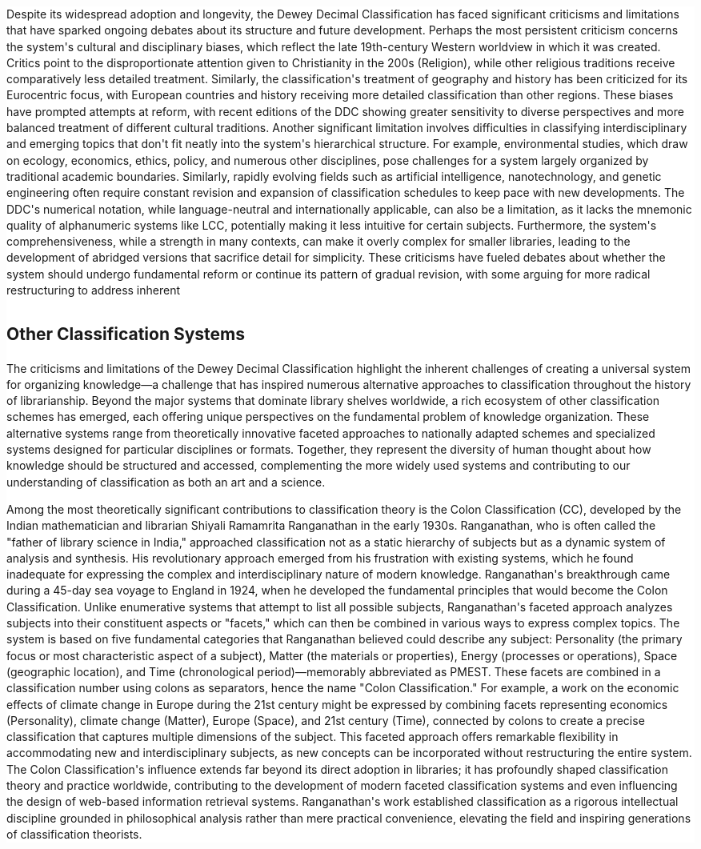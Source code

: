 Despite its widespread adoption and longevity, the Dewey Decimal Classification has faced significant criticisms and limitations that have sparked ongoing debates about its structure and future development. Perhaps the most persistent criticism concerns the system's cultural and disciplinary biases, which reflect the late 19th-century Western worldview in which it was created. Critics point to the disproportionate attention given to Christianity in the 200s (Religion), while other religious traditions receive comparatively less detailed treatment. Similarly, the classification's treatment of geography and history has been criticized for its Eurocentric focus, with European countries and history receiving more detailed classification than other regions. These biases have prompted attempts at reform, with recent editions of the DDC showing greater sensitivity to diverse perspectives and more balanced treatment of different cultural traditions. Another significant limitation involves difficulties in classifying interdisciplinary and emerging topics that don't fit neatly into the system's hierarchical structure. For example, environmental studies, which draw on ecology, economics, ethics, policy, and numerous other disciplines, pose challenges for a system largely organized by traditional academic boundaries. Similarly, rapidly evolving fields such as artificial intelligence, nanotechnology, and genetic engineering often require constant revision and expansion of classification schedules to keep pace with new developments. The DDC's numerical notation, while language-neutral and internationally applicable, can also be a limitation, as it lacks the mnemonic quality of alphanumeric systems like LCC, potentially making it less intuitive for certain subjects. Furthermore, the system's comprehensiveness, while a strength in many contexts, can make it overly complex for smaller libraries, leading to the development of abridged versions that sacrifice detail for simplicity. These criticisms have fueled debates about whether the system should undergo fundamental reform or continue its pattern of gradual revision, with some arguing for more radical restructuring to address inherent

## Other Classification Systems

The criticisms and limitations of the Dewey Decimal Classification highlight the inherent challenges of creating a universal system for organizing knowledge—a challenge that has inspired numerous alternative approaches to classification throughout the history of librarianship. Beyond the major systems that dominate library shelves worldwide, a rich ecosystem of other classification schemes has emerged, each offering unique perspectives on the fundamental problem of knowledge organization. These alternative systems range from theoretically innovative faceted approaches to nationally adapted schemes and specialized systems designed for particular disciplines or formats. Together, they represent the diversity of human thought about how knowledge should be structured and accessed, complementing the more widely used systems and contributing to our understanding of classification as both an art and a science.

Among the most theoretically significant contributions to classification theory is the Colon Classification (CC), developed by the Indian mathematician and librarian Shiyali Ramamrita Ranganathan in the early 1930s. Ranganathan, who is often called the "father of library science in India," approached classification not as a static hierarchy of subjects but as a dynamic system of analysis and synthesis. His revolutionary approach emerged from his frustration with existing systems, which he found inadequate for expressing the complex and interdisciplinary nature of modern knowledge. Ranganathan's breakthrough came during a 45-day sea voyage to England in 1924, when he developed the fundamental principles that would become the Colon Classification. Unlike enumerative systems that attempt to list all possible subjects, Ranganathan's faceted approach analyzes subjects into their constituent aspects or "facets," which can then be combined in various ways to express complex topics. The system is based on five fundamental categories that Ranganathan believed could describe any subject: Personality (the primary focus or most characteristic aspect of a subject), Matter (the materials or properties), Energy (processes or operations), Space (geographic location), and Time (chronological period)—memorably abbreviated as PMEST. These facets are combined in a classification number using colons as separators, hence the name "Colon Classification." For example, a work on the economic effects of climate change in Europe during the 21st century might be expressed by combining facets representing economics (Personality), climate change (Matter), Europe (Space), and 21st century (Time), connected by colons to create a precise classification that captures multiple dimensions of the subject. This faceted approach offers remarkable flexibility in accommodating new and interdisciplinary subjects, as new concepts can be incorporated without restructuring the entire system. The Colon Classification's influence extends far beyond its direct adoption in libraries; it has profoundly shaped classification theory and practice worldwide, contributing to the development of modern faceted classification systems and even influencing the design of web-based information retrieval systems. Ranganathan's work established classification as a rigorous intellectual discipline grounded in philosophical analysis rather than mere practical convenience, elevating the field and inspiring generations of classification theorists.
